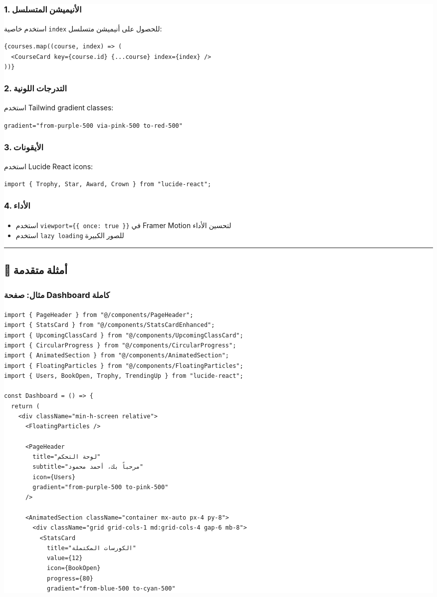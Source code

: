 ### 1. الأنيميشن المتسلسل

استخدم خاصية `index` للحصول على أنيميشن متسلسل:

```tsx
{courses.map((course, index) => (
  <CourseCard key={course.id} {...course} index={index} />
))}
```

### 2. التدرجات اللونية

استخدم Tailwind gradient classes:

```tsx
gradient="from-purple-500 via-pink-500 to-red-500"
```

### 3. الأيقونات

استخدم Lucide React icons:

```tsx
import { Trophy, Star, Award, Crown } from "lucide-react";
```

### 4. الأداء

- استخدم `viewport={{ once: true }}` في Framer Motion لتحسين الأداء
- استخدم `lazy loading` للصور الكبيرة

---

## 🚀 أمثلة متقدمة

### مثال: صفحة Dashboard كاملة

```tsx
import { PageHeader } from "@/components/PageHeader";
import { StatsCard } from "@/components/StatsCardEnhanced";
import { UpcomingClassCard } from "@/components/UpcomingClassCard";
import { CircularProgress } from "@/components/CircularProgress";
import { AnimatedSection } from "@/components/AnimatedSection";
import { FloatingParticles } from "@/components/FloatingParticles";
import { Users, BookOpen, Trophy, TrendingUp } from "lucide-react";

const Dashboard = () => {
  return (
    <div className="min-h-screen relative">
      <FloatingParticles />
      
      <PageHeader
        title="لوحة التحكم"
        subtitle="مرحباً بك، أحمد محمود"
        icon={Users}
        gradient="from-purple-500 to-pink-500"
      />

      <AnimatedSection className="container mx-auto px-4 py-8">
        <div className="grid grid-cols-1 md:grid-cols-4 gap-6 mb-8">
          <StatsCard
            title="الكورسات المكتملة"
            value={12}
            icon={BookOpen}
            progress={80}
            gradient="from-blue-500 to-cyan-500"
```